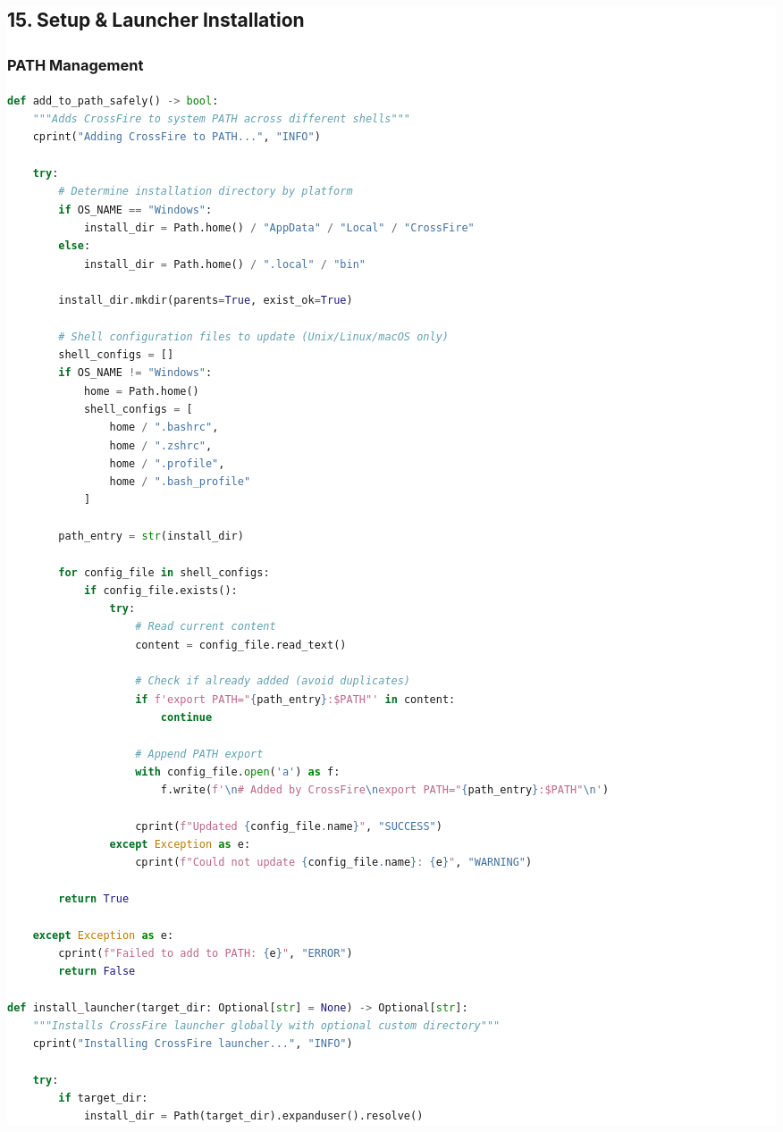 
## 15. Setup & Launcher Installation

### PATH Management

```python
def add_to_path_safely() -> bool:
    """Adds CrossFire to system PATH across different shells"""
    cprint("Adding CrossFire to PATH...", "INFO")
    
    try:
        # Determine installation directory by platform
        if OS_NAME == "Windows":
            install_dir = Path.home() / "AppData" / "Local" / "CrossFire"
        else:
            install_dir = Path.home() / ".local" / "bin"
        
        install_dir.mkdir(parents=True, exist_ok=True)
        
        # Shell configuration files to update (Unix/Linux/macOS only)
        shell_configs = []
        if OS_NAME != "Windows":
            home = Path.home()
            shell_configs = [
                home / ".bashrc",
                home / ".zshrc", 
                home / ".profile",
                home / ".bash_profile"
            ]
        
        path_entry = str(install_dir)
        
        for config_file in shell_configs:
            if config_file.exists():
                try:
                    # Read current content
                    content = config_file.read_text()
                    
                    # Check if already added (avoid duplicates)
                    if f'export PATH="{path_entry}:$PATH"' in content:
                        continue
                    
                    # Append PATH export
                    with config_file.open('a') as f:
                        f.write(f'\n# Added by CrossFire\nexport PATH="{path_entry}:$PATH"\n')
                    
                    cprint(f"Updated {config_file.name}", "SUCCESS")
                except Exception as e:
                    cprint(f"Could not update {config_file.name}: {e}", "WARNING")
        
        return True
        
    except Exception as e:
        cprint(f"Failed to add to PATH: {e}", "ERROR")
        return False

def install_launcher(target_dir: Optional[str] = None) -> Optional[str]:
    """Installs CrossFire launcher globally with optional custom directory"""
    cprint("Installing CrossFire launcher...", "INFO")

    try:
        if target_dir:
            install_dir = Path(target_dir).expanduser().resolve()
```